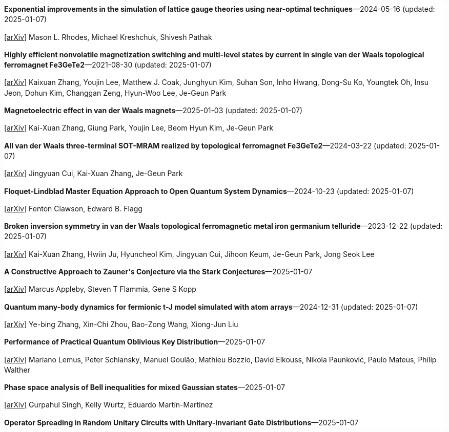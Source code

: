 <b>Exponential improvements in the simulation of lattice gauge theories using near-optimal techniques</b>—2024-05-16 (updated: 2025-01-07)

 [[arXiv](http://arxiv.org/abs/2405.10416v2)] Mason L. Rhodes, Michael Kreshchuk, Shivesh Pathak


<b>Highly efficient nonvolatile magnetization switching and multi-level states by current in single van der Waals topological ferromagnet Fe3GeTe2</b>—2021-08-30 (updated: 2025-01-07)

 [[arXiv](http://arxiv.org/abs/2108.13022v2)] Kaixuan Zhang, Youjin Lee, Matthew J. Coak, Junghyun Kim, Suhan Son, Inho Hwang, Dong-Su Ko, Youngtek Oh, Insu Jeon, Dohun Kim, Changgan Zeng, Hyun-Woo Lee, Je-Geun Park


<b>Magnetoelectric effect in van der Waals magnets</b>—2025-01-03 (updated: 2025-01-07)

 [[arXiv](http://arxiv.org/abs/2501.02070v2)] Kai-Xuan Zhang, Giung Park, Youjin Lee, Beom Hyun Kim, Je-Geun Park


<b>All van der Waals three-terminal SOT-MRAM realized by topological ferromagnet Fe3GeTe2</b>—2024-03-22 (updated: 2025-01-07)

 [[arXiv](http://arxiv.org/abs/2403.15020v2)] Jingyuan Cui, Kai-Xuan Zhang, Je-Geun Park


<b>Floquet-Lindblad Master Equation Approach to Open Quantum System Dynamics</b>—2024-10-23 (updated: 2025-01-07)

 [[arXiv](http://arxiv.org/abs/2410.18046v2)] Fenton Clawson, Edward B. Flagg


<b>Broken inversion symmetry in van der Waals topological ferromagnetic metal iron germanium telluride</b>—2023-12-22 (updated: 2025-01-07)

 [[arXiv](http://arxiv.org/abs/2312.14384v2)] Kai-Xuan Zhang, Hwiin Ju, Hyuncheol Kim, Jingyuan Cui, Jihoon Keum, Je-Geun Park, Jong Seok Lee


<b>A Constructive Approach to Zauner's Conjecture via the Stark Conjectures</b>—2025-01-07

 [[arXiv](http://arxiv.org/abs/2501.03970v1)] Marcus Appleby, Steven T Flammia, Gene S Kopp


<b>Quantum many-body dynamics for fermionic t-J model simulated with atom arrays</b>—2024-12-31 (updated: 2025-01-07)

 [[arXiv](http://arxiv.org/abs/2501.00552v2)] Ye-bing Zhang, Xin-Chi Zhou, Bao-Zong Wang, Xiong-Jun Liu


<b>Performance of Practical Quantum Oblivious Key Distribution</b>—2025-01-07

 [[arXiv](http://arxiv.org/abs/2501.03973v1)] Mariano Lemus, Peter Schiansky, Manuel Goulão, Mathieu Bozzio, David Elkouss, Nikola Paunković, Paulo Mateus, Philip Walther


<b>Phase space analysis of Bell inequalities for mixed Gaussian states</b>—2025-01-07

 [[arXiv](http://arxiv.org/abs/2501.04078v1)] Gurpahul Singh, Kelly Wurtz, Eduardo Martín-Martínez


<b>Operator Spreading in Random Unitary Circuits with Unitary-invariant Gate Distributions</b>—2025-01-07

